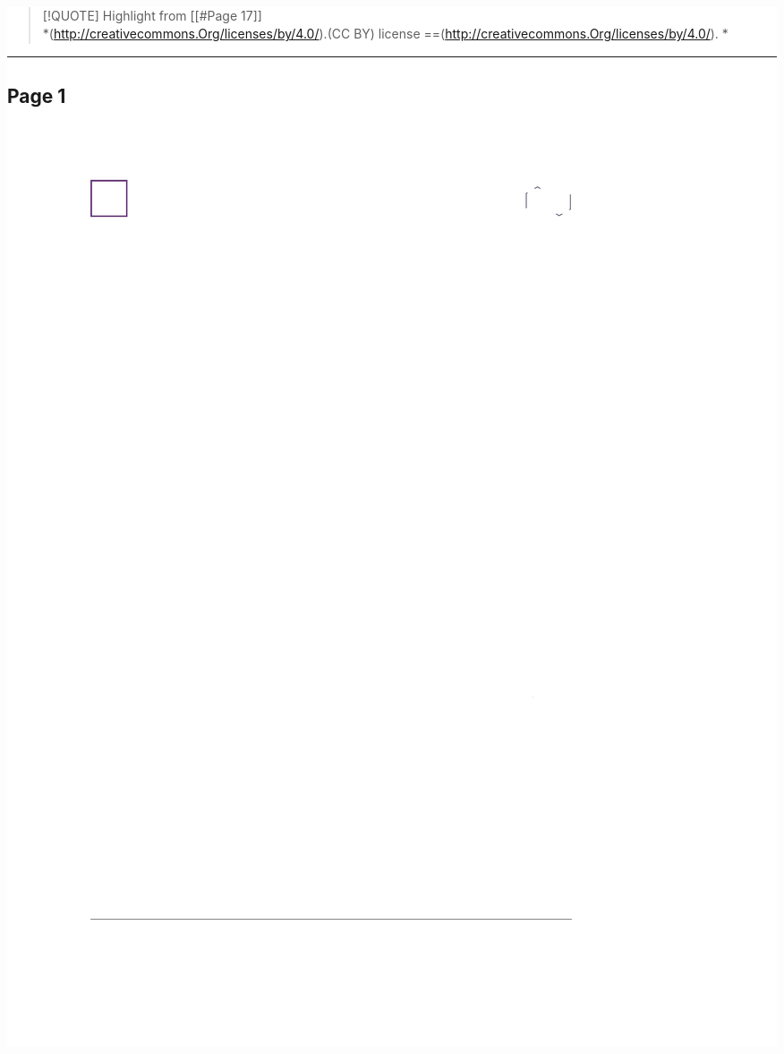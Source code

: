 > [!QUOTE] Highlight from [[#Page 17]]  
> *(http://creativecommons.Org/licenses/by/4.0/).(CC BY) license ==(http://creativecommons.Org/licenses/by/4.0/). *

---

## Page 1

![Neurocognitive,Autonomic,andMoodEffectsofAdd_1_7](Generated/images/Neurocognitive,Autonomic,andMoodEffectsofAdd_1_7.png)
